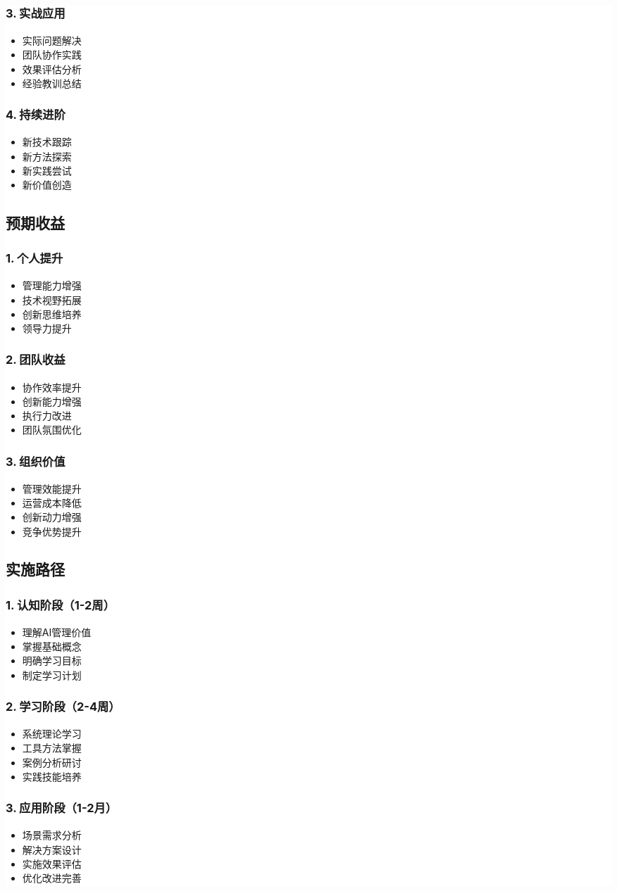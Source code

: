 ### 3. 实战应用
- 实际问题解决
- 团队协作实践
- 效果评估分析
- 经验教训总结

### 4. 持续进阶
- 新技术跟踪
- 新方法探索
- 新实践尝试
- 新价值创造

## 预期收益

### 1. 个人提升
- 管理能力增强
- 技术视野拓展
- 创新思维培养
- 领导力提升

### 2. 团队收益
- 协作效率提升
- 创新能力增强
- 执行力改进
- 团队氛围优化

### 3. 组织价值
- 管理效能提升
- 运营成本降低
- 创新动力增强
- 竞争优势提升

## 实施路径

### 1. 认知阶段（1-2周）
- 理解AI管理价值
- 掌握基础概念
- 明确学习目标
- 制定学习计划

### 2. 学习阶段（2-4周）
- 系统理论学习
- 工具方法掌握
- 案例分析研讨
- 实践技能培养

### 3. 应用阶段（1-2月）
- 场景需求分析
- 解决方案设计
- 实施效果评估
- 优化改进完善
